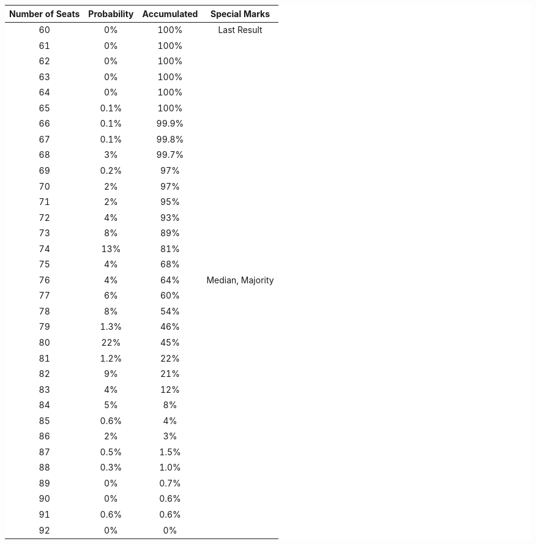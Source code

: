 | Number of Seats | Probability | Accumulated | Special Marks |
|:---------------:|:-----------:|:-----------:|:-------------:|
| 60 | 0% | 100% | Last Result |
| 61 | 0% | 100% |  |
| 62 | 0% | 100% |  |
| 63 | 0% | 100% |  |
| 64 | 0% | 100% |  |
| 65 | 0.1% | 100% |  |
| 66 | 0.1% | 99.9% |  |
| 67 | 0.1% | 99.8% |  |
| 68 | 3% | 99.7% |  |
| 69 | 0.2% | 97% |  |
| 70 | 2% | 97% |  |
| 71 | 2% | 95% |  |
| 72 | 4% | 93% |  |
| 73 | 8% | 89% |  |
| 74 | 13% | 81% |  |
| 75 | 4% | 68% |  |
| 76 | 4% | 64% | Median, Majority |
| 77 | 6% | 60% |  |
| 78 | 8% | 54% |  |
| 79 | 1.3% | 46% |  |
| 80 | 22% | 45% |  |
| 81 | 1.2% | 22% |  |
| 82 | 9% | 21% |  |
| 83 | 4% | 12% |  |
| 84 | 5% | 8% |  |
| 85 | 0.6% | 4% |  |
| 86 | 2% | 3% |  |
| 87 | 0.5% | 1.5% |  |
| 88 | 0.3% | 1.0% |  |
| 89 | 0% | 0.7% |  |
| 90 | 0% | 0.6% |  |
| 91 | 0.6% | 0.6% |  |
| 92 | 0% | 0% |  |
